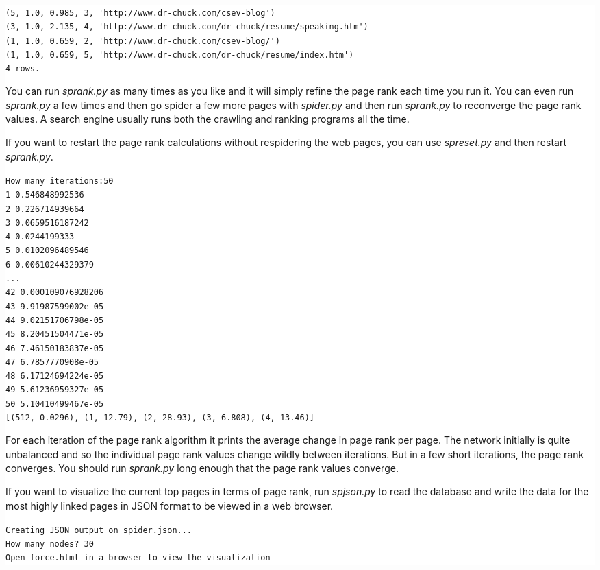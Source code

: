 ~~~~
(5, 1.0, 0.985, 3, 'http://www.dr-chuck.com/csev-blog')
(3, 1.0, 2.135, 4, 'http://www.dr-chuck.com/dr-chuck/resume/speaking.htm')
(1, 1.0, 0.659, 2, 'http://www.dr-chuck.com/csev-blog/')
(1, 1.0, 0.659, 5, 'http://www.dr-chuck.com/dr-chuck/resume/index.htm')
4 rows.
~~~~

You can run *sprank.py* as many times as you like and it
will simply refine the page rank each time you run it. You can even run
*sprank.py* a few times and then go spider a few more
pages with *spider.py* and then run
*sprank.py* to reconverge the page rank values. A search
engine usually runs both the crawling and ranking programs all the time.

If you want to restart the page rank calculations without respidering
the web pages, you can use *spreset.py* and then restart
*sprank.py*.

~~~~
How many iterations:50
1 0.546848992536
2 0.226714939664
3 0.0659516187242
4 0.0244199333
5 0.0102096489546
6 0.00610244329379
...
42 0.000109076928206
43 9.91987599002e-05
44 9.02151706798e-05
45 8.20451504471e-05
46 7.46150183837e-05
47 6.7857770908e-05
48 6.17124694224e-05
49 5.61236959327e-05
50 5.10410499467e-05
[(512, 0.0296), (1, 12.79), (2, 28.93), (3, 6.808), (4, 13.46)]
~~~~

For each iteration of the page rank algorithm it prints the average
change in page rank per page. The network initially is quite unbalanced
and so the individual page rank values change wildly between iterations.
But in a few short iterations, the page rank converges. You should run
*sprank.py* long enough that the page rank values
converge.

If you want to visualize the current top pages in terms of page rank,
run *spjson.py* to read the database and write the data
for the most highly linked pages in JSON format to be viewed in a web
browser.

~~~~
Creating JSON output on spider.json...
How many nodes? 30
Open force.html in a browser to view the visualization
~~~~
